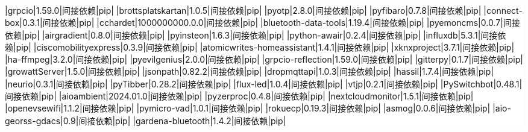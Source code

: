 |grpcio|1.59.0|间接依赖|pip|
|brottsplatskartan|1.0.5|间接依赖|pip|
|pyotp|2.8.0|间接依赖|pip|
|pyfibaro|0.7.8|间接依赖|pip|
|connect-box|0.3.1|间接依赖|pip|
|cchardet|1000000000.0.0|间接依赖|pip|
|bluetooth-data-tools|1.19.4|间接依赖|pip|
|pyemoncms|0.0.7|间接依赖|pip|
|airgradient|0.8.0|间接依赖|pip|
|pyinsteon|1.6.3|间接依赖|pip|
|python-awair|0.2.4|间接依赖|pip|
|influxdb|5.3.1|间接依赖|pip|
|ciscomobilityexpress|0.3.9|间接依赖|pip|
|atomicwrites-homeassistant|1.4.1|间接依赖|pip|
|xknxproject|3.7.1|间接依赖|pip|
|ha-ffmpeg|3.2.0|间接依赖|pip|
|pyevilgenius|2.0.0|间接依赖|pip|
|grpcio-reflection|1.59.0|间接依赖|pip|
|gitterpy|0.1.7|间接依赖|pip|
|growattServer|1.5.0|间接依赖|pip|
|jsonpath|0.82.2|间接依赖|pip|
|dropmqttapi|1.0.3|间接依赖|pip|
|hassil|1.7.4|间接依赖|pip|
|neurio|0.3.1|间接依赖|pip|
|pyTibber|0.28.2|间接依赖|pip|
|flux-led|1.0.4|间接依赖|pip|
|vtjp|0.2.1|间接依赖|pip|
|PySwitchbot|0.48.1|间接依赖|pip|
|aioambient|2024.01.0|间接依赖|pip|
|pyzerproc|0.4.8|间接依赖|pip|
|nextcloudmonitor|1.5.1|间接依赖|pip|
|openevsewifi|1.1.2|间接依赖|pip|
|pymicro-vad|1.0.1|间接依赖|pip|
|rokuecp|0.19.3|间接依赖|pip|
|asmog|0.0.6|间接依赖|pip|
|aio-georss-gdacs|0.9|间接依赖|pip|
|gardena-bluetooth|1.4.2|间接依赖|pip|